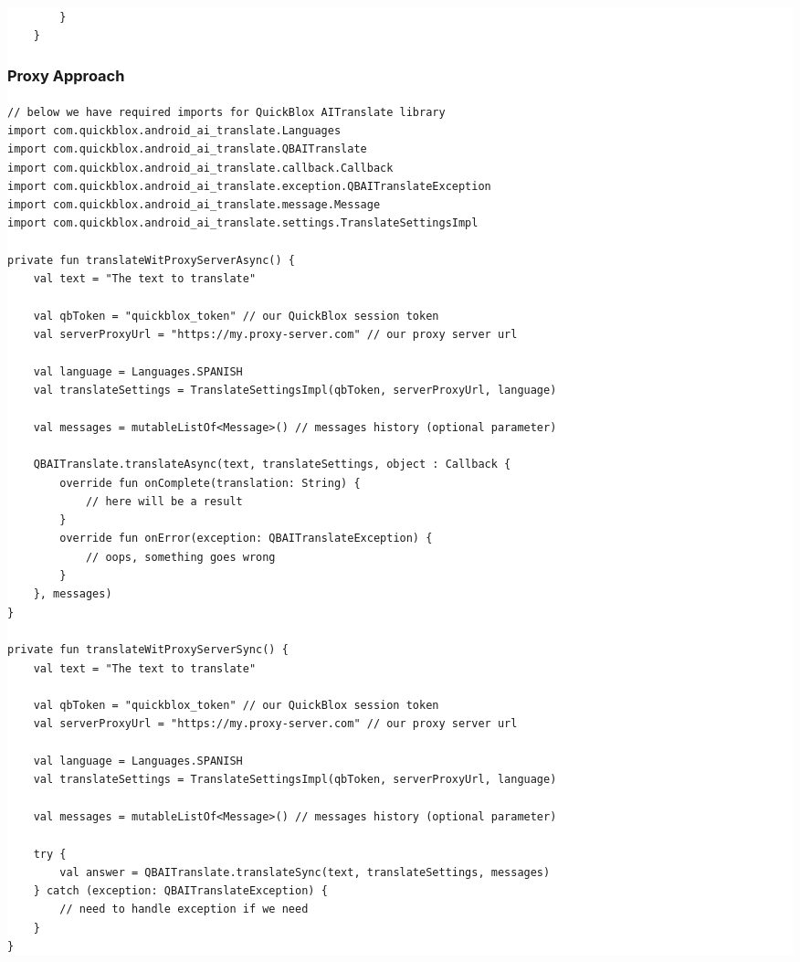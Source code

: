 ```
        }
    }
```

### Proxy Approach

```
// below we have required imports for QuickBlox AITranslate library
import com.quickblox.android_ai_translate.Languages
import com.quickblox.android_ai_translate.QBAITranslate
import com.quickblox.android_ai_translate.callback.Callback
import com.quickblox.android_ai_translate.exception.QBAITranslateException
import com.quickblox.android_ai_translate.message.Message
import com.quickblox.android_ai_translate.settings.TranslateSettingsImpl

private fun translateWitProxyServerAsync() {
    val text = "The text to translate"

    val qbToken = "quickblox_token" // our QuickBlox session token
    val serverProxyUrl = "https://my.proxy-server.com" // our proxy server url
    
    val language = Languages.SPANISH
    val translateSettings = TranslateSettingsImpl(qbToken, serverProxyUrl, language)

    val messages = mutableListOf<Message>() // messages history (optional parameter)

    QBAITranslate.translateAsync(text, translateSettings, object : Callback {
        override fun onComplete(translation: String) {
            // here will be a result
        }
        override fun onError(exception: QBAITranslateException) {
            // oops, something goes wrong
        }
    }, messages)
}

private fun translateWitProxyServerSync() {
    val text = "The text to translate"

    val qbToken = "quickblox_token" // our QuickBlox session token
    val serverProxyUrl = "https://my.proxy-server.com" // our proxy server url
    
    val language = Languages.SPANISH
    val translateSettings = TranslateSettingsImpl(qbToken, serverProxyUrl, language)

    val messages = mutableListOf<Message>() // messages history (optional parameter)

    try {
        val answer = QBAITranslate.translateSync(text, translateSettings, messages)
    } catch (exception: QBAITranslateException) {
        // need to handle exception if we need
    }
}
```

